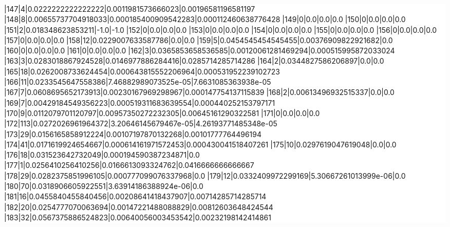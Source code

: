 |147|4|0.0222222222222222|0.0011981573666023|0.00196581196581197
|148|8|0.00655737704918033|0.000185400909542283|0.000112460638776428
|149|0|0.0|0.0|0.0
|150|0|0.0|0.0|0.0
|151|2|0.018348623853211|-1.0|-1.0
|152|0|0.0|0.0|0.0
|153|0|0.0|0.0|0.0
|154|0|0.0|0.0|0.0
|155|0|0.0|0.0|0.0
|156|0|0.0|0.0|0.0
|157|0|0.0|0.0|0.0
|158|12|0.0229007633587786|0.0|0.0
|159|5|0.0454545454545455|0.00376909822921682|0.0
|160|0|0.0|0.0|0.0
|161|0|0.0|0.0|0.0
|162|3|0.0365853658536585|0.00120061281469294|0.000515995872033024
|163|3|0.0283018867924528|0.0146977886284416|0.0285714285714286
|164|2|0.0344827586206897|0.0|0.0
|165|18|0.0262008733624454|0.000643815552206964|0.000531952239102723
|166|11|0.0233545647558386|7.46882989073525e-05|7.6631085363938e-05
|167|7|0.0608695652173913|0.00230167969298967|0.000147754137115839
|168|2|0.00613496932515337|0.0|0.0
|169|7|0.00429184549356223|0.000519311683639554|0.000440252153797171
|170|9|0.0112079701120797|0.00957350272232305|0.00645161290322581
|171|0|0.0|0.0|0.0
|172|113|0.0272026961964372|3.20646145679467e-05|4.26193771485348e-05
|173|29|0.0156165858912224|0.00107197870132268|0.00101777764496194
|174|41|0.0171619924654667|0.000614161971572453|0.000430041518407261
|175|10|0.0297619047619048|0.0|0.0
|176|18|0.031523642732049|0.000194590387234871|0.0
|177|1|0.0256410256410256|0.0166613093324762|0.0416666666666667
|178|29|0.0282375851996105|0.000777099076337968|0.0
|179|12|0.0332409972299169|5.30667261013999e-06|0.0
|180|70|0.0318906605922551|3.63914186388924e-06|0.0
|181|16|0.0455840455840456|0.00208641418437907|0.00714285714285714
|182|20|0.0254777070063694|0.00147221488088829|0.00812603648424544
|183|32|0.0567375886524823|0.00640056003453542|0.00232198142414861